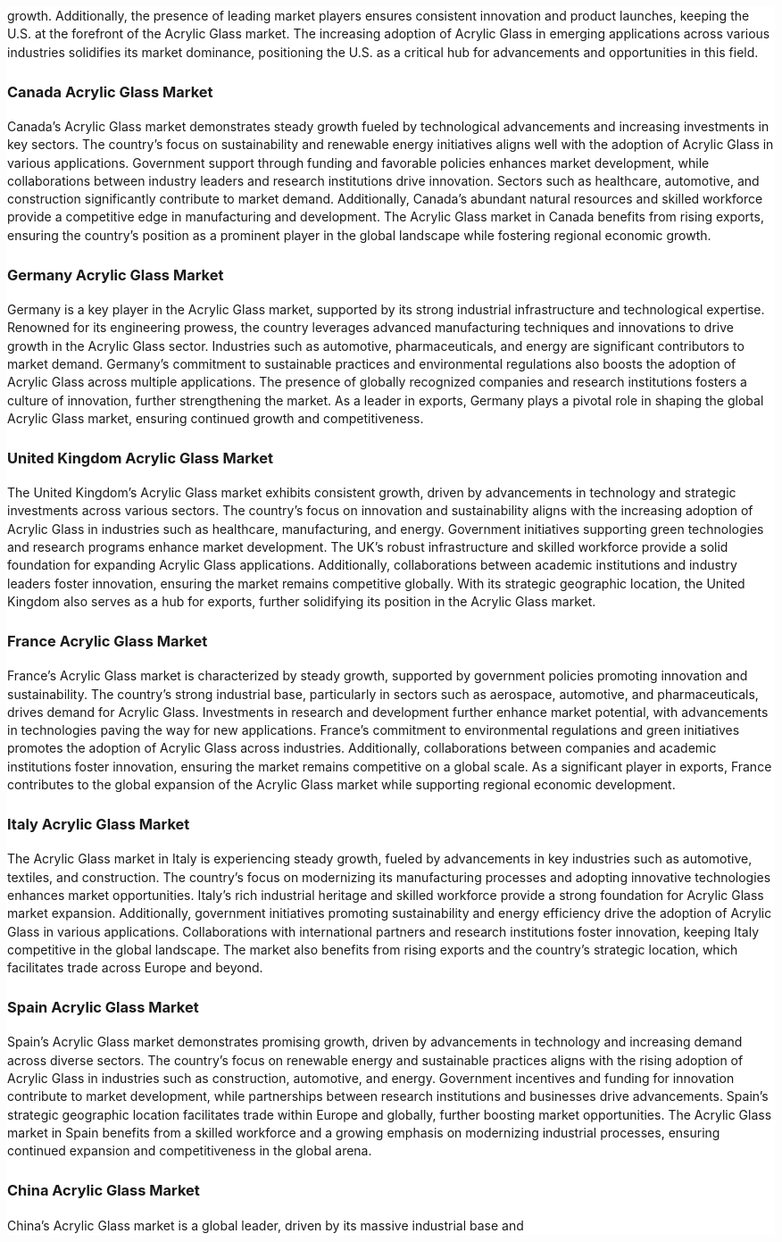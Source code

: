 growth. Additionally, the presence of leading market players ensures consistent innovation and product launches, keeping the U.S. at the forefront of the Acrylic Glass market. The increasing adoption of Acrylic Glass in emerging applications across various industries solidifies its market dominance, positioning the U.S. as a critical hub for advancements and opportunities in this field.</p><h3>Canada Acrylic Glass Market</h3><p>Canada&rsquo;s Acrylic Glass market demonstrates steady growth fueled by technological advancements and increasing investments in key sectors. The country&rsquo;s focus on sustainability and renewable energy initiatives aligns well with the adoption of Acrylic Glass in various applications. Government support through funding and favorable policies enhances market development, while collaborations between industry leaders and research institutions drive innovation. Sectors such as healthcare, automotive, and construction significantly contribute to market demand. Additionally, Canada&rsquo;s abundant natural resources and skilled workforce provide a competitive edge in manufacturing and development. The Acrylic Glass market in Canada benefits from rising exports, ensuring the country&rsquo;s position as a prominent player in the global landscape while fostering regional economic growth.</p><h3>Germany Acrylic Glass Market</h3><p>Germany is a key player in the Acrylic Glass market, supported by its strong industrial infrastructure and technological expertise. Renowned for its engineering prowess, the country leverages advanced manufacturing techniques and innovations to drive growth in the Acrylic Glass sector. Industries such as automotive, pharmaceuticals, and energy are significant contributors to market demand. Germany&rsquo;s commitment to sustainable practices and environmental regulations also boosts the adoption of Acrylic Glass across multiple applications. The presence of globally recognized companies and research institutions fosters a culture of innovation, further strengthening the market. As a leader in exports, Germany plays a pivotal role in shaping the global Acrylic Glass market, ensuring continued growth and competitiveness.</p><h3>United Kingdom Acrylic Glass Market</h3><p>The United Kingdom&rsquo;s Acrylic Glass market exhibits consistent growth, driven by advancements in technology and strategic investments across various sectors. The country&rsquo;s focus on innovation and sustainability aligns with the increasing adoption of Acrylic Glass in industries such as healthcare, manufacturing, and energy. Government initiatives supporting green technologies and research programs enhance market development. The UK&rsquo;s robust infrastructure and skilled workforce provide a solid foundation for expanding Acrylic Glass applications. Additionally, collaborations between academic institutions and industry leaders foster innovation, ensuring the market remains competitive globally. With its strategic geographic location, the United Kingdom also serves as a hub for exports, further solidifying its position in the Acrylic Glass market.</p><h3>France Acrylic Glass Market</h3><p>France&rsquo;s Acrylic Glass market is characterized by steady growth, supported by government policies promoting innovation and sustainability. The country&rsquo;s strong industrial base, particularly in sectors such as aerospace, automotive, and pharmaceuticals, drives demand for Acrylic Glass. Investments in research and development further enhance market potential, with advancements in technologies paving the way for new applications. France&rsquo;s commitment to environmental regulations and green initiatives promotes the adoption of Acrylic Glass across industries. Additionally, collaborations between companies and academic institutions foster innovation, ensuring the market remains competitive on a global scale. As a significant player in exports, France contributes to the global expansion of the Acrylic Glass market while supporting regional economic development.</p><h3>Italy Acrylic Glass Market</h3><p>The Acrylic Glass market in Italy is experiencing steady growth, fueled by advancements in key industries such as automotive, textiles, and construction. The country&rsquo;s focus on modernizing its manufacturing processes and adopting innovative technologies enhances market opportunities. Italy&rsquo;s rich industrial heritage and skilled workforce provide a strong foundation for Acrylic Glass market expansion. Additionally, government initiatives promoting sustainability and energy efficiency drive the adoption of Acrylic Glass in various applications. Collaborations with international partners and research institutions foster innovation, keeping Italy competitive in the global landscape. The market also benefits from rising exports and the country&rsquo;s strategic location, which facilitates trade across Europe and beyond.</p><h3>Spain Acrylic Glass Market</h3><p>Spain&rsquo;s Acrylic Glass market demonstrates promising growth, driven by advancements in technology and increasing demand across diverse sectors. The country&rsquo;s focus on renewable energy and sustainable practices aligns with the rising adoption of Acrylic Glass in industries such as construction, automotive, and energy. Government incentives and funding for innovation contribute to market development, while partnerships between research institutions and businesses drive advancements. Spain&rsquo;s strategic geographic location facilitates trade within Europe and globally, further boosting market opportunities. The Acrylic Glass market in Spain benefits from a skilled workforce and a growing emphasis on modernizing industrial processes, ensuring continued expansion and competitiveness in the global arena.</p><h3>China Acrylic Glass Market</h3><p>China&rsquo;s Acrylic Glass market is a global leader, driven by its massive industrial base and